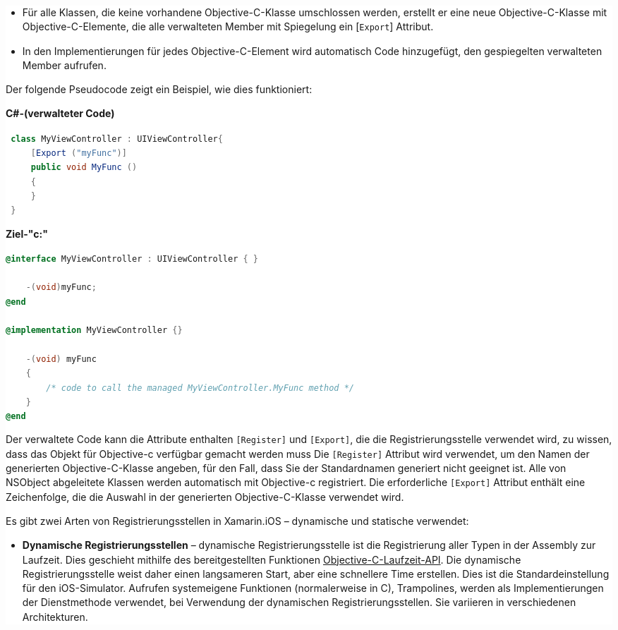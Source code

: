 - Für alle Klassen, die keine vorhandene Objective-C-Klasse umschlossen werden, erstellt er eine neue Objective-C-Klasse mit Objective-C-Elemente, die alle verwalteten Member mit Spiegelung ein [`Export`] Attribut.

- In den Implementierungen für jedes Objective-C-Element wird automatisch Code hinzugefügt, den gespiegelten verwalteten Member aufrufen.

Der folgende Pseudocode zeigt ein Beispiel, wie dies funktioniert:

**C#-(verwalteter Code)**

```csharp
 class MyViewController : UIViewController{
     [Export ("myFunc")]
     public void MyFunc ()
     {
     }
 }
```

**Ziel-"c:"**

```objectivec
@interface MyViewController : UIViewController { }

    -(void)myFunc;
@end

@implementation MyViewController {}

    -(void) myFunc
    {
        /* code to call the managed MyViewController.MyFunc method */
    }
@end

```

Der verwaltete Code kann die Attribute enthalten `[Register]` und `[Export]`, die die Registrierungsstelle verwendet wird, zu wissen, dass das Objekt für Objective-c verfügbar gemacht werden muss
Die `[Register]` Attribut wird verwendet, um den Namen der generierten Objective-C-Klasse angeben, für den Fall, dass Sie der Standardnamen generiert nicht geeignet ist. Alle von NSObject abgeleitete Klassen werden automatisch mit Objective-c registriert.
Die erforderliche `[Export]` Attribut enthält eine Zeichenfolge, die die Auswahl in der generierten Objective-C-Klasse verwendet wird.

Es gibt zwei Arten von Registrierungsstellen in Xamarin.iOS – dynamische und statische verwendet:


- **Dynamische Registrierungsstellen** – dynamische Registrierungsstelle ist die Registrierung aller Typen in der Assembly zur Laufzeit. Dies geschieht mithilfe des bereitgestellten Funktionen [Objective-C-Laufzeit-API](https://developer.apple.com/library/mac/documentation/Cocoa/Reference/ObjCRuntimeRef/). Die dynamische Registrierungsstelle weist daher einen langsameren Start, aber eine schnellere Time erstellen. Dies ist die Standardeinstellung für den iOS-Simulator. Aufrufen systemeigene Funktionen (normalerweise in C), Trampolines, werden als Implementierungen der Dienstmethode verwendet, bei Verwendung der dynamischen Registrierungsstellen. Sie variieren in verschiedenen Architekturen.
